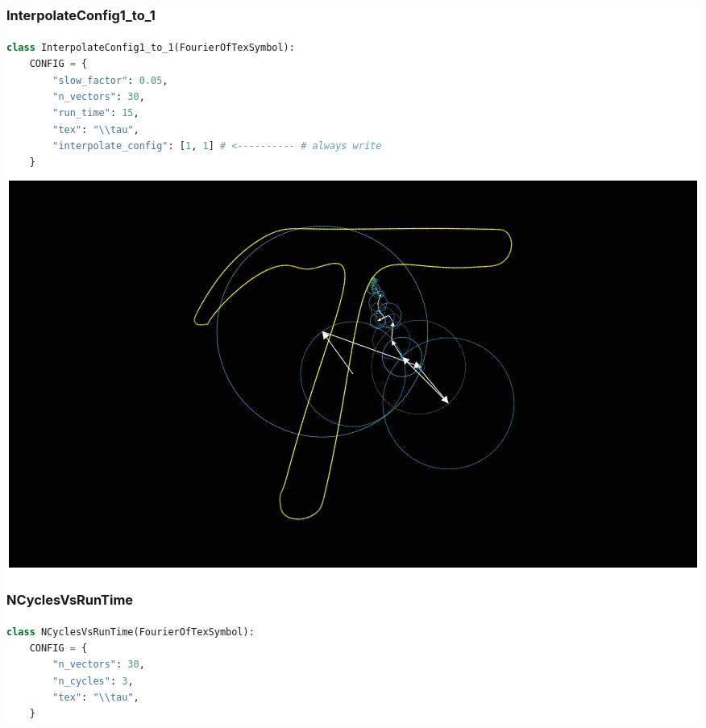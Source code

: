 ### InterpolateConfig1_to_1
```python
class InterpolateConfig1_to_1(FourierOfTexSymbol):
    CONFIG = {
        "slow_factor": 0.05,
        "n_vectors": 30,
        "run_time": 15,
        "tex": "\\tau",
        "interpolate_config": [1, 1] # <---------- # always write
    }
```
<p align="center"><img src ="/gifs/InterpolateConfig1_to_1.gif" /></p>

### NCyclesVsRunTime
```python
class NCyclesVsRunTime(FourierOfTexSymbol):
    CONFIG = {
        "n_vectors": 30,
        "n_cycles": 3,
        "tex": "\\tau",
    }
```